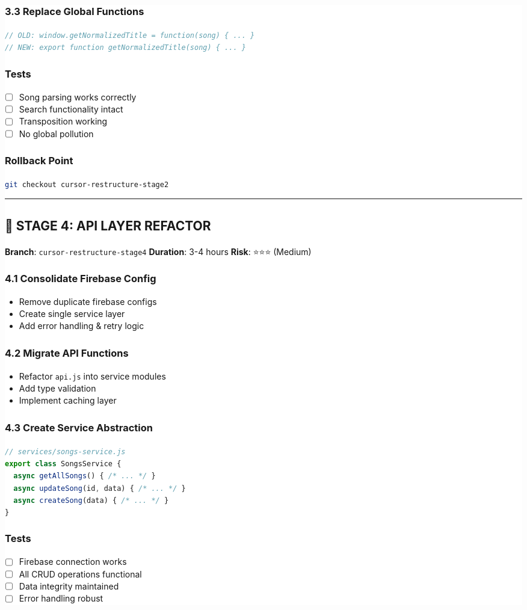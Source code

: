 ### 3.3 Replace Global Functions
```javascript
// OLD: window.getNormalizedTitle = function(song) { ... }
// NEW: export function getNormalizedTitle(song) { ... }
```

### Tests
- [ ] Song parsing works correctly
- [ ] Search functionality intact
- [ ] Transposition working
- [ ] No global pollution

### Rollback Point
```bash
git checkout cursor-restructure-stage2
```

---

## 📅 STAGE 4: API LAYER REFACTOR
**Branch**: `cursor-restructure-stage4`
**Duration**: 3-4 hours
**Risk**: ⭐⭐⭐ (Medium)

### 4.1 Consolidate Firebase Config
- Remove duplicate firebase configs
- Create single service layer
- Add error handling & retry logic

### 4.2 Migrate API Functions
- Refactor `api.js` into service modules
- Add type validation
- Implement caching layer

### 4.3 Create Service Abstraction
```javascript
// services/songs-service.js
export class SongsService {
  async getAllSongs() { /* ... */ }
  async updateSong(id, data) { /* ... */ }
  async createSong(data) { /* ... */ }
}
```

### Tests
- [ ] Firebase connection works
- [ ] All CRUD operations functional
- [ ] Data integrity maintained
- [ ] Error handling robust
